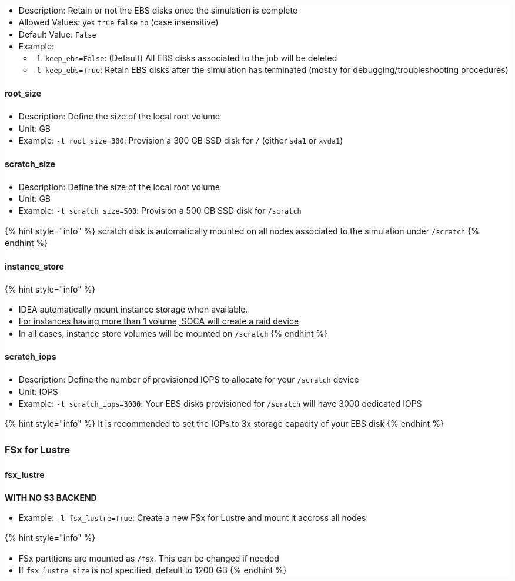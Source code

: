 * Description: Retain or not the EBS disks once the simulation is complete
* Allowed Values: `yes` `true` `false` `no` (case insensitive)
* Default Value: `False`
* Example:
  * `-l keep_ebs=False`: (Default) All EBS disks associated to the job will be deleted
  * `-l keep_ebs=True`: Retain EBS disks after the simulation has terminated (mostly for debugging/troubleshooting procedures)

#### **root\_size**

* Description: Define the size of the local root volume
* Unit: GB
* Example: `-l root_size=300`: Provision a 300 GB SSD disk for `/` (either `sda1` or `xvda1`)

#### **scratch\_size**

* Description: Define the size of the local root volume
* Unit: GB
* Example: `-l scratch_size=500`: Provision a 500 GB SSD disk for `/scratch`

{% hint style="info" %}
scratch disk is automatically mounted on all nodes associated to the simulation under `/scratch`
{% endhint %}

#### **instance\_store**

{% hint style="info" %}
* IDEA automatically mount instance storage when available.
* [For instances having more than 1 volume, SOCA will create a raid device](https://awslabs.github.io/scale-out-computing-on-aws/storage/backend-storage-options/#instance-store-partition)
* In all cases, instance store volumes will be mounted on `/scratch`
{% endhint %}

#### **scratch\_iops**

* Description: Define the number of provisioned IOPS to allocate for your `/scratch` device
* Unit: IOPS
* Example: `-l scratch_iops=3000`: Your EBS disks provisioned for `/scratch` will have 3000 dedicated IOPS

{% hint style="info" %}
It is recommended to set the IOPs to 3x storage capacity of your EBS disk
{% endhint %}

### FSx for Lustre <a href="#fsx-for-lustre" id="fsx-for-lustre"></a>

#### **fsx\_lustre**

**WITH NO S3 BACKEND**

* Example: `-l fsx_lustre=True`: Create a new FSx for Lustre and mount it accross all nodes

{% hint style="info" %}
* FSx partitions are mounted as `/fsx`. This can be changed if needed
* If `fsx_lustre_size` is not specified, default to 1200 GB
{% endhint %}
